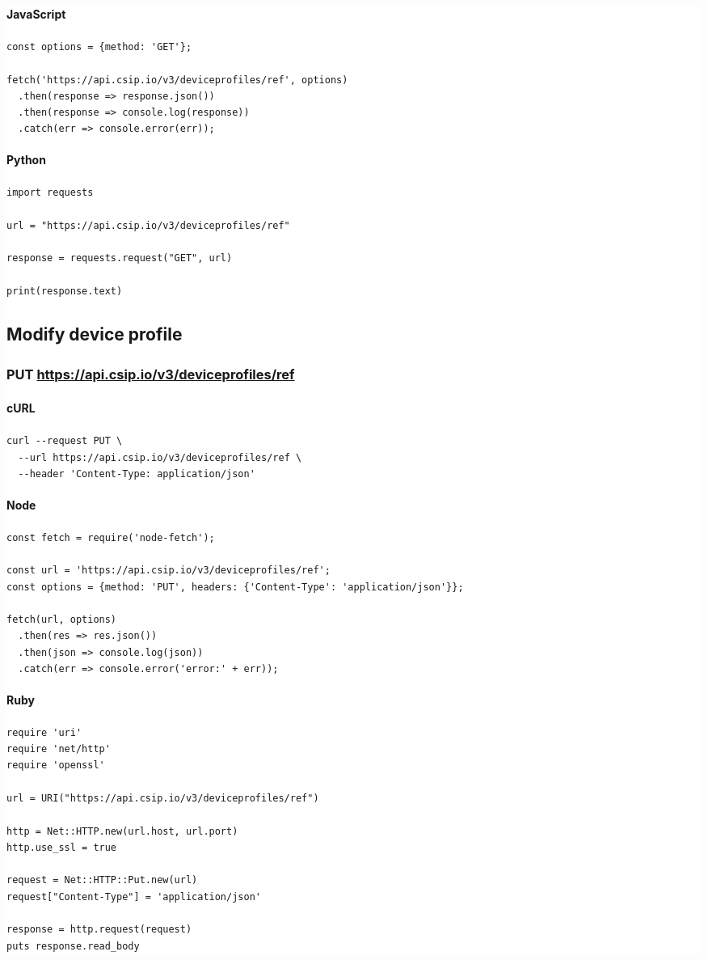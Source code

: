 #### JavaScript

```
const options = {method: 'GET'};

fetch('https://api.csip.io/v3/deviceprofiles/ref', options)
  .then(response => response.json())
  .then(response => console.log(response))
  .catch(err => console.error(err));
```

#### Python 

```
import requests

url = "https://api.csip.io/v3/deviceprofiles/ref"

response = requests.request("GET", url)

print(response.text)
```

## Modify device profile

### PUT https://api.csip.io/v3/deviceprofiles/ref

#### cURL

```
curl --request PUT \
  --url https://api.csip.io/v3/deviceprofiles/ref \
  --header 'Content-Type: application/json'
```

#### Node

```
const fetch = require('node-fetch');

const url = 'https://api.csip.io/v3/deviceprofiles/ref';
const options = {method: 'PUT', headers: {'Content-Type': 'application/json'}};

fetch(url, options)
  .then(res => res.json())
  .then(json => console.log(json))
  .catch(err => console.error('error:' + err));
```

#### Ruby

```
require 'uri'
require 'net/http'
require 'openssl'

url = URI("https://api.csip.io/v3/deviceprofiles/ref")

http = Net::HTTP.new(url.host, url.port)
http.use_ssl = true

request = Net::HTTP::Put.new(url)
request["Content-Type"] = 'application/json'

response = http.request(request)
puts response.read_body
```